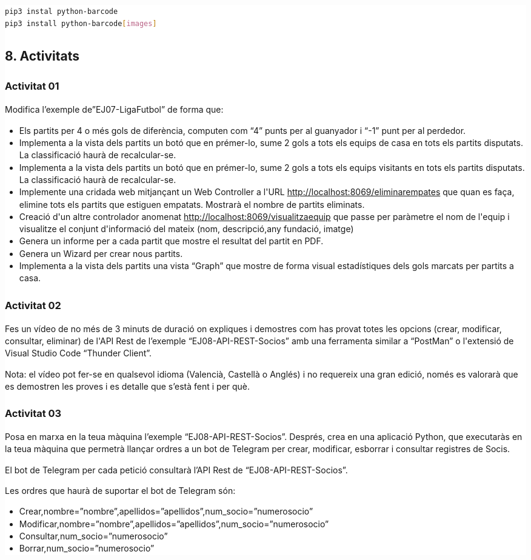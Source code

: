 ```bash
pip3 instal python-barcode  
pip3 install python-barcode[images]
```



## 8. Activitats

### Activitat 01

Modifica l’exemple de”EJ07-LigaFutbol” de forma que:

- Els partits per 4 o més gols de diferència, computen com “4” punts per al guanyador i “-1” punt per al perdedor.
- Implementa a la vista dels partits un botó que en prémer-lo, sume 2 gols a tots  els equips de casa en tots els partits disputats. La classificació haurà de recalcular-se.
- Implementa a la vista dels partits un botó que en prémer-lo, sume 2 gols a tots  els equips visitants en tots els partits disputats. La classificació  haurà de recalcular-se.
- Implemente una cridada web mitjançant un Web Controller a l'URL [http://localhost:8069/eliminarempates](https://www.google.com/url?q=http://localhost:8069/eliminarempates&sa=D&source=editors&ust=1726776080432919&usg=AOvVaw1Mp-OVDPfotaLuDnpMCCJQ) que quan es faça, elimine tots els partits que estiguen empatats. Mostrarà el nombre de partits eliminats.
- Creació d'un altre controlador anomenat [http://localhost:8069/visualitzaequip](http://localhost:8069/visualitzaequip) que passe per paràmetre el nom de l'equip i visualitze el conjunt d'informació del mateix (nom, descripció,any fundació, imatge)
- Genera un informe per a cada partit que mostre el resultat del partit en PDF.
- Genera un Wizard per crear nous partits.
- Implementa a la vista dels partits una vista “Graph” que mostre de forma visual  estadístiques dels gols marcats per partits a casa.

### Activitat 02

Fes un vídeo de no més de 3 minuts de  duració on expliques i demostres com has provat totes les opcions  (crear, modificar, consultar, eliminar) de l'API Rest de l’exemple  “EJ08-API-REST-Socios” amb una ferramenta similar a “PostMan” o  l'extensió de Visual Studio Code “Thunder Client”.

Nota: el vídeo pot fer-se en qualsevol idioma (Valencià, Castellà o Anglés) i no requereix una gran edició, només es valorarà que es demostren les  proves i es detalle que s’està fent i per què.

### Activitat 03

Posa en marxa en la teua màquina  l’exemple “EJ08-API-REST-Socios”. Després, crea en una aplicació Python, que executaràs en la teua màquina que permetrà llançar ordres a un bot  de Telegram per crear, modificar, esborrar i consultar registres de  Socis.

El bot de Telegram per cada petició consultarà l’API Rest de “EJ08-API-REST-Socios”.

Les ordres que haurà de suportar el bot de Telegram són:

- Crear,nombre=”nombre”,apellidos=”apellidos”,num_socio=”numerosocio”
- Modificar,nombre=”nombre”,apellidos=”apellidos”,num_socio=”numerosocio”
- Consultar,num_socio=”numerosocio”
- Borrar,num_socio=”numerosocio”
